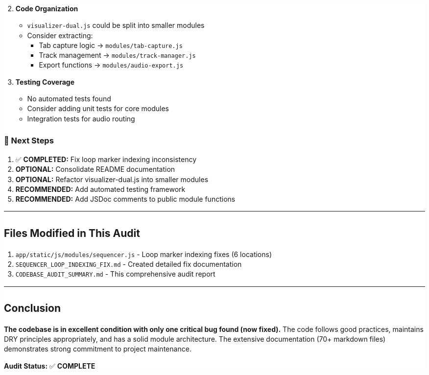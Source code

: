 2. **Code Organization**
   - `visualizer-dual.js` could be split into smaller modules
   - Consider extracting:
     * Tab capture logic → `modules/tab-capture.js`
     * Track management → `modules/track-manager.js`
     * Export functions → `modules/audio-export.js`

3. **Testing Coverage**
   - No automated tests found
   - Consider adding unit tests for core modules
   - Integration tests for audio routing

### 🎯 Next Steps
1. ✅ **COMPLETED:** Fix loop marker indexing inconsistency
2. **OPTIONAL:** Consolidate README documentation
3. **OPTIONAL:** Refactor visualizer-dual.js into smaller modules
4. **RECOMMENDED:** Add automated testing framework
5. **RECOMMENDED:** Add JSDoc comments to public module functions

---

## Files Modified in This Audit
1. `app/static/js/modules/sequencer.js` - Loop marker indexing fixes (6 locations)
2. `SEQUENCER_LOOP_INDEXING_FIX.md` - Created detailed fix documentation
3. `CODEBASE_AUDIT_SUMMARY.md` - This comprehensive audit report

---

## Conclusion
**The codebase is in excellent condition with only one critical bug found (now fixed).** The code follows good practices, maintains DRY principles appropriately, and has a solid module architecture. The extensive documentation (70+ markdown files) demonstrates strong commitment to project maintenance.

**Audit Status:** ✅ **COMPLETE**
